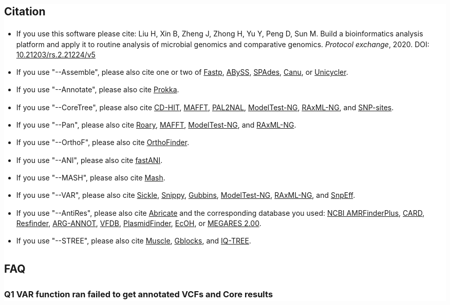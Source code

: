 ## Citation

- If you use this software please cite: Liu H, Xin B, Zheng J, Zhong H, Yu Y, Peng D, Sun M. Build a bioinformatics analysis platform and apply it to routine analysis of microbial genomics and comparative genomics. *Protocol exchange*, 2020. DOI: [10.21203/rs.2.21224/v5](https://doi.org/10.21203/rs.2.21224/v5)

- If you use "\-\-Assemble", please also cite one or two of [Fastp](https://github.com/OpenGene/fastp), [ABySS](https://doi.org/10.1101/gr.214346.116), [SPAdes](http://link.springer.com/chapter/10.1007%2F978-3-642-37195-0_13), [Canu](https://doi.org/10.1101/gr.215087.116), or [Unicycler](https://doi.org/10.1371/journal.pcbi.1005595).

- If you use "\-\-Annotate", please also cite [Prokka](https://www.pixiv.net/member_illust.php?mode=medium&illust_id=24642063).

- If you use "\-\-CoreTree", please also cite [CD-HIT](https://doi.org/10.1093/bioinformatics/btl158), [MAFFT](https://doi.org/10.1093/nar/gkf436), [PAL2NAL](https://doi.org/10.1093/nar/gkl315), [ModelTest-NG](https://doi.org/10.1093/molbev/msz189), [RAxML-NG](https://doi.org/10.1093/bioinformatics/btz305), and [SNP-sites](https://dx.doi.org/10.1099%2Fmgen.0.000056).

- If you use "\-\-Pan", please also cite [Roary](https://dx.doi.org/10.1093%2Fbioinformatics%2Fbtv421), [MAFFT](https://doi.org/10.1093/nar/gkf436), [ModelTest-NG](https://doi.org/10.1093/molbev/msz189), and [RAxML-NG](https://doi.org/10.1093/bioinformatics/btz305).

- If you use "\-\-OrthoF", please also cite [OrthoFinder](https://dx.doi.org/10.1186%2Fs13059-019-1832-y).

- If you use "\-\-ANI", please also cite [fastANI](https://dx.doi.org/10.1038%2Fs41467-018-07641-9).

- If you use "\-\-MASH", please also cite [Mash](https://dx.doi.org/10.1186%2Fs13059-016-0997-x).

- If you use "\-\-VAR", please also cite [Sickle](https://github.com/najoshi/sickle), [Snippy](https://github.com/tseemann/snippy), [Gubbins](https://dx.doi.org/10.1093%2Fnar%2Fgku1196), [ModelTest-NG](https://doi.org/10.1093/molbev/msz189), [RAxML-NG](https://doi.org/10.1093/bioinformatics/btz305), and [SnpEff](https://dx.doi.org/10.4161%2Ffly.19695).

- If you use "\-\-AntiRes", please also cite [Abricate](https://github.com/tseemann/abricate) and the corresponding database you used: [NCBI AMRFinderPlus](https://www.ncbi.nlm.nih.gov/pmc/articles/PMC6811410), [CARD](https://www.ncbi.nlm.nih.gov/pubmed/27789705), [Resfinder](https://www.ncbi.nlm.nih.gov/pubmed/22782487), [ARG-ANNOT](https://www.ncbi.nlm.nih.gov/pubmed/24145532), [VFDB](https://www.ncbi.nlm.nih.gov/pubmed/26578559), [PlasmidFinder](https://www.ncbi.nlm.nih.gov/pubmed/24777092), [EcOH](https://www.ncbi.nlm.nih.gov/pmc/articles/PMC5343136/), or [MEGARES 2.00](https://academic.oup.com/nar/article/48/D1/D561/5624973).

- If you use "\-\-STREE", please also cite [Muscle](http://europepmc.org/abstract/MED/30976793), [Gblocks](https://doi.org/10.1093/oxfordjournals.molbev.a026334), and [IQ-TREE](https://doi.org/10.1093/molbev/msaa015).


## FAQ


### Q1 VAR function ran failed to get annotated VCFs and Core results

